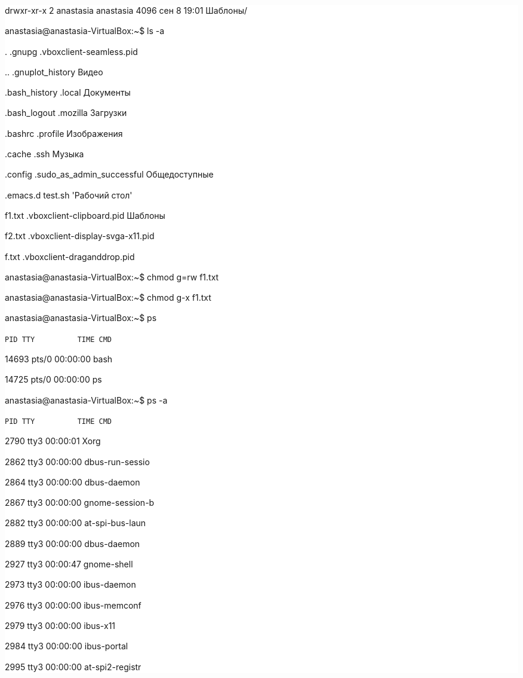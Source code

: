 drwxr-xr-x  2 anastasia anastasia 4096 сен  8 19:01  Шаблоны/

anastasia@anastasia-VirtualBox:~$ ls -a

 .               .gnupg                             .vboxclient-seamless.pid
 
 ..              .gnuplot_history                   Видео
 
 .bash_history   .local                             Документы
 
 .bash_logout    .mozilla                           Загрузки
 
 .bashrc         .profile                           Изображения
 
 .cache          .ssh                               Музыка
 
 .config         .sudo_as_admin_successful          Общедоступные
 
 .emacs.d        test.sh                           'Рабочий стол'
 
 f1.txt          .vboxclient-clipboard.pid          Шаблоны
 
 f2.txt          .vboxclient-display-svga-x11.pid
 
 f.txt           .vboxclient-draganddrop.pid
 
anastasia@anastasia-VirtualBox:~$ chmod g=rw f1.txt

anastasia@anastasia-VirtualBox:~$ chmod g-x f1.txt

anastasia@anastasia-VirtualBox:~$ ps

    PID TTY          TIME CMD
    
  14693 pts/0    00:00:00 bash
  
  14725 pts/0    00:00:00 ps
  
anastasia@anastasia-VirtualBox:~$ ps -a

    PID TTY          TIME CMD
    
   2790 tty3     00:00:01 Xorg
   
   2862 tty3     00:00:00 dbus-run-sessio
   
   2864 tty3     00:00:00 dbus-daemon
   
   2867 tty3     00:00:00 gnome-session-b
   
   2882 tty3     00:00:00 at-spi-bus-laun
   
   2889 tty3     00:00:00 dbus-daemon
   
   2927 tty3     00:00:47 gnome-shell
   
   2973 tty3     00:00:00 ibus-daemon
   
   2976 tty3     00:00:00 ibus-memconf
   
   2979 tty3     00:00:00 ibus-x11
   
   2984 tty3     00:00:00 ibus-portal
   
   2995 tty3     00:00:00 at-spi2-registr
   